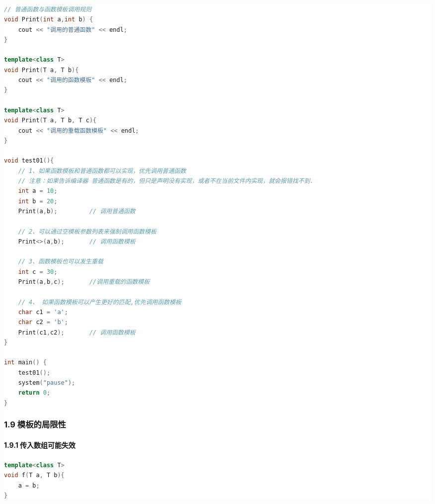 ```CPP
// 普通函数与函数模板调用规则
void Print(int a,int b) {
    cout << "调用的普通函数" << endl;
}

template<class T>
void Print(T a, T b){
    cout << "调用的函数模板" << endl;
}

template<class T>
void Print(T a, T b, T c){
    cout << "调用的重载函数模板" << endl;
}

void test01(){
    // 1、如果函数模板和普通函数都可以实现，优先调用普通函数
    // 注意：如果告诉编译器 普通函数是有的，但只是声明没有实现，或者不在当前文件内实现，就会报错找不到.
    int a = 10;
    int b = 20;
    Print(a,b);			// 调用普通函数
    
    // 2、可以通过空模板参数列表来强制调用函数模板
    Print<>(a,b);		// 调用函数模板
    
    // 3、函数模板也可以发生重载
    int c = 30;
    Print(a,b,c);		//调用重载的函数模板
    
    // 4、 如果函数模板可以产生更好的匹配,优先调用函数模板
    char c1 = 'a';
    char c2 = 'b';
    Print(c1,c2);		// 调用函数模板
}

int main() {
    test01();
    system("pause");
    return 0;
}
```

### 1.9 模板的局限性

#### 1.9.1 传入数组可能失效

```CPP
template<class T>
void f(T a, T b){
    a = b;
}
```
